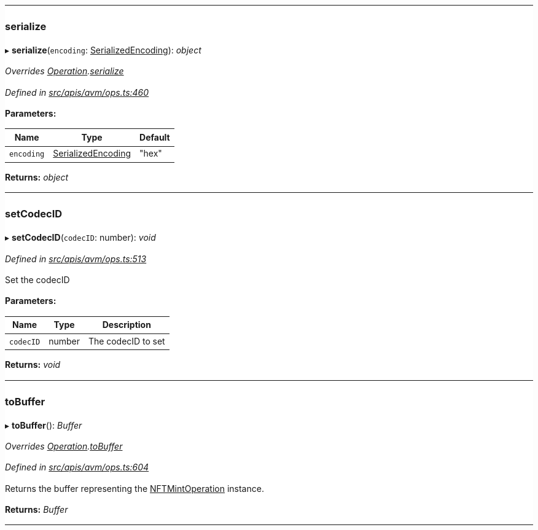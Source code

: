 ___

###  serialize

▸ **serialize**(`encoding`: [SerializedEncoding](../modules/utils_serialization.md#serializedencoding)): *object*

*Overrides [Operation](api_avm_operations.operation.md).[serialize](api_avm_operations.operation.md#serialize)*

*Defined in [src/apis/avm/ops.ts:460](https://github.com/Dijets-Inc/dijetsjs/blob/ca67b81/src/apis/avm/ops.ts#L460)*

**Parameters:**

Name | Type | Default |
------ | ------ | ------ |
`encoding` | [SerializedEncoding](../modules/utils_serialization.md#serializedencoding) | "hex" |

**Returns:** *object*

___

###  setCodecID

▸ **setCodecID**(`codecID`: number): *void*

*Defined in [src/apis/avm/ops.ts:513](https://github.com/Dijets-Inc/dijetsjs/blob/ca67b81/src/apis/avm/ops.ts#L513)*

Set the codecID

**Parameters:**

Name | Type | Description |
------ | ------ | ------ |
`codecID` | number | The codecID to set  |

**Returns:** *void*

___

###  toBuffer

▸ **toBuffer**(): *Buffer*

*Overrides [Operation](api_avm_operations.operation.md).[toBuffer](api_avm_operations.operation.md#tobuffer)*

*Defined in [src/apis/avm/ops.ts:604](https://github.com/Dijets-Inc/dijetsjs/blob/ca67b81/src/apis/avm/ops.ts#L604)*

Returns the buffer representing the [NFTMintOperation](api_avm_operations.nftmintoperation.md) instance.

**Returns:** *Buffer*

___
